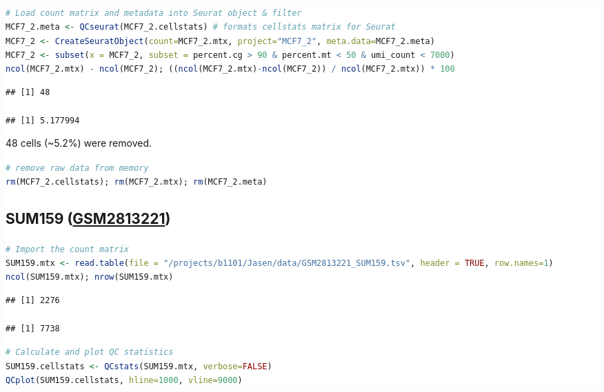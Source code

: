 ``` r
# Load count matrix and metadata into Seurat object & filter
MCF7_2.meta <- QCseurat(MCF7_2.cellstats) # formats cellstats matrix for Seurat
MCF7_2 <- CreateSeuratObject(count=MCF7_2.mtx, project="MCF7_2", meta.data=MCF7_2.meta)
MCF7_2 <- subset(x = MCF7_2, subset = percent.cg > 90 & percent.mt < 50 & umi_count < 7000)
ncol(MCF7_2.mtx) - ncol(MCF7_2); ((ncol(MCF7_2.mtx)-ncol(MCF7_2)) / ncol(MCF7_2.mtx)) * 100
```

    ## [1] 48

    ## [1] 5.177994

48 cells (~5.2%) were removed.

``` r
# remove raw data from memory
rm(MCF7_2.cellstats); rm(MCF7_2.mtx); rm(MCF7_2.meta)
```

SUM159 ([GSM2813221](https://www.ncbi.nlm.nih.gov/geo/query/acc.cgi?acc=GSM2813221))
------------------------------------------------------------------------------------

``` r
# Import the count matrix
SUM159.mtx <- read.table(file = "/projects/b1101/Jasen/data/GSM2813221_SUM159.tsv", header = TRUE, row.names=1)
ncol(SUM159.mtx); nrow(SUM159.mtx)
```

    ## [1] 2276

    ## [1] 7738

``` r
# Calculate and plot QC statistics
SUM159.cellstats <- QCstats(SUM159.mtx, verbose=FALSE)
QCplot(SUM159.cellstats, hline=1000, vline=9000) 
```
